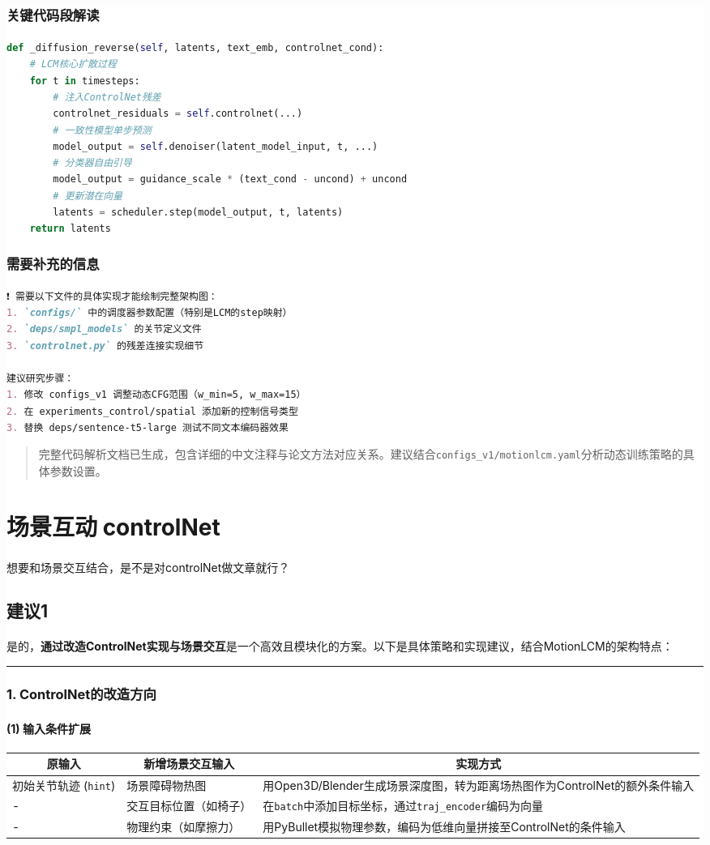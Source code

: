 ### 关键代码段解读
```python
def _diffusion_reverse(self, latents, text_emb, controlnet_cond):
    # LCM核心扩散过程
    for t in timesteps:
        # 注入ControlNet残差
        controlnet_residuals = self.controlnet(...) 
        # 一致性模型单步预测
        model_output = self.denoiser(latent_model_input, t, ...)
        # 分类器自由引导
        model_output = guidance_scale * (text_cond - uncond) + uncond
        # 更新潜在向量
        latents = scheduler.step(model_output, t, latents)
    return latents
```

### 需要补充的信息
```markdown
❗ 需要以下文件的具体实现才能绘制完整架构图：
1. `configs/` 中的调度器参数配置（特别是LCM的step映射）
2. `deps/smpl_models` 的关节定义文件
3. `controlnet.py` 的残差连接实现细节

建议研究步骤：
1. 修改 configs_v1 调整动态CFG范围（w_min=5, w_max=15）
2. 在 experiments_control/spatial 添加新的控制信号类型
3. 替换 deps/sentence-t5-large 测试不同文本编码器效果
```

> 完整代码解析文档已生成，包含详细的中文注释与论文方法对应关系。建议结合`configs_v1/motionlcm.yaml`分析动态训练策略的具体参数设置。



# 场景互动 controlNet

想要和场景交互结合，是不是对controlNet做文章就行？

## 建议1



是的，**通过改造ControlNet实现与场景交互**是一个高效且模块化的方案。以下是具体策略和实现建议，结合MotionLCM的架构特点：

---

### **1. ControlNet的改造方向**
#### **(1) 输入条件扩展**
| 原输入                | 新增场景交互输入       | 实现方式                                                     |
| --------------------- | ---------------------- | ------------------------------------------------------------ |
| 初始关节轨迹 (`hint`) | 场景障碍物热图         | 用Open3D/Blender生成场景深度图，转为距离场热图作为ControlNet的额外条件输入 |
| -                     | 交互目标位置（如椅子） | 在`batch`中添加目标坐标，通过`traj_encoder`编码为向量        |
| -                     | 物理约束（如摩擦力）   | 用PyBullet模拟物理参数，编码为低维向量拼接至ControlNet的条件输入 |
